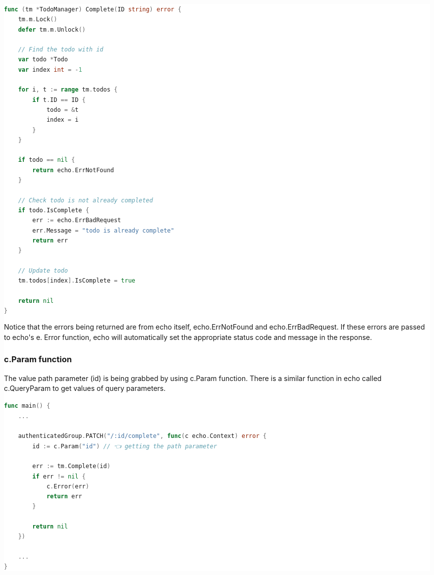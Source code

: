 ```go
func (tm *TodoManager) Complete(ID string) error {
	tm.m.Lock()
	defer tm.m.Unlock()

	// Find the todo with id
	var todo *Todo
	var index int = -1

	for i, t := range tm.todos {
		if t.ID == ID {
			todo = &t
			index = i
		}
	}

	if todo == nil {
		return echo.ErrNotFound
	}

	// Check todo is not already completed
	if todo.IsComplete {
		err := echo.ErrBadRequest
		err.Message = "todo is already complete"
		return err
	}

	// Update todo
	tm.todos[index].IsComplete = true

	return nil
}
```
Notice that the errors being returned are from echo itself, echo.ErrNotFound and echo.ErrBadRequest. If these errors are passed to echo's e.
Error function, echo will automatically set the appropriate status code and message in the response.

### c.Param function
The value path parameter (id) is being grabbed by using c.Param function. There is a similar function in echo called c.QueryParam to get values of query parameters.
```go
func main() {
	...

	authenticatedGroup.PATCH("/:id/complete", func(c echo.Context) error {
		id := c.Param("id") // 👈 getting the path parameter

		err := tm.Complete(id)
		if err != nil {
			c.Error(err)
			return err
		}

		return nil
	})

	...
}
```
